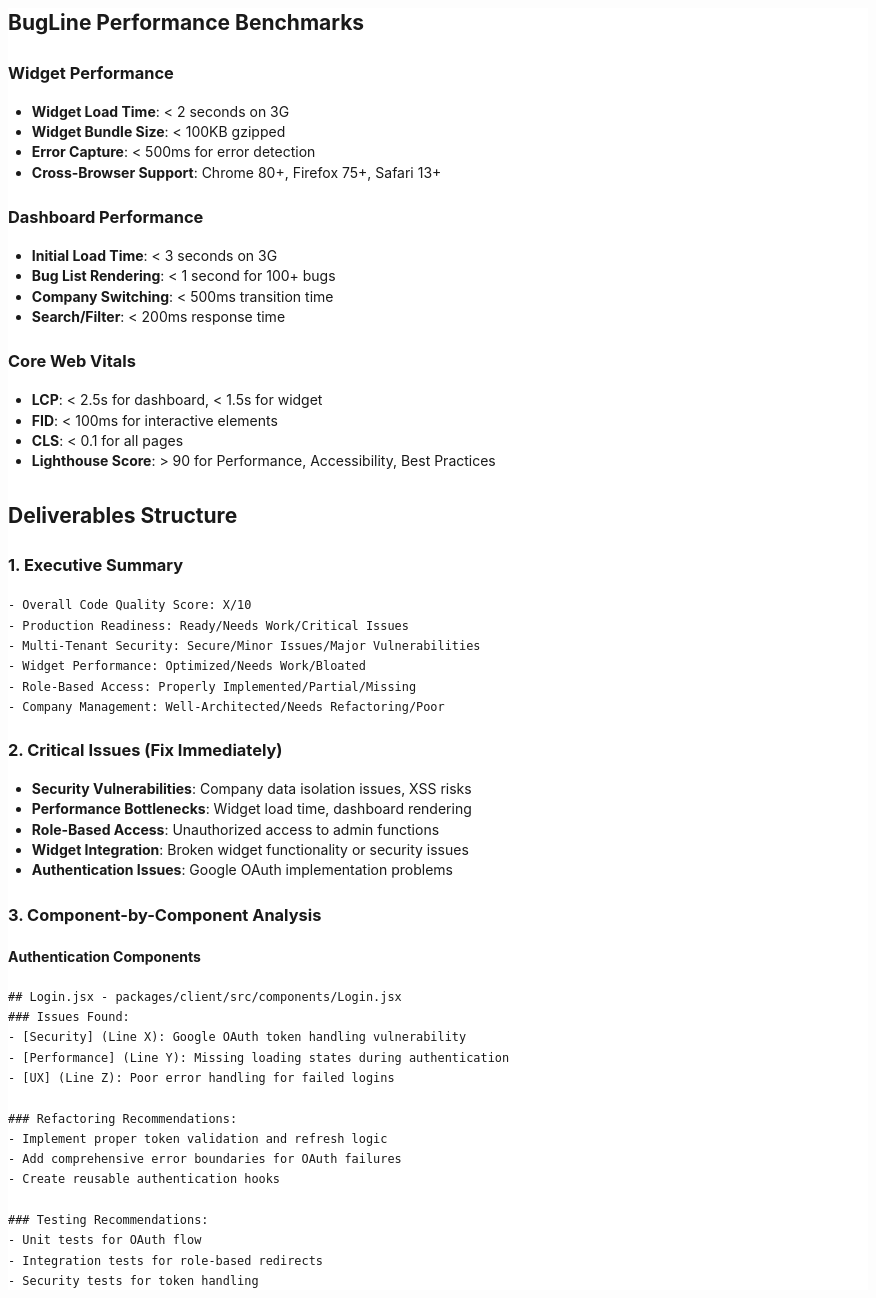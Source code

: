 ## BugLine Performance Benchmarks

### Widget Performance
- **Widget Load Time**: < 2 seconds on 3G
- **Widget Bundle Size**: < 100KB gzipped
- **Error Capture**: < 500ms for error detection
- **Cross-Browser Support**: Chrome 80+, Firefox 75+, Safari 13+

### Dashboard Performance
- **Initial Load Time**: < 3 seconds on 3G
- **Bug List Rendering**: < 1 second for 100+ bugs
- **Company Switching**: < 500ms transition time
- **Search/Filter**: < 200ms response time

### Core Web Vitals
- **LCP**: < 2.5s for dashboard, < 1.5s for widget
- **FID**: < 100ms for interactive elements
- **CLS**: < 0.1 for all pages
- **Lighthouse Score**: > 90 for Performance, Accessibility, Best Practices

## Deliverables Structure

### 1. Executive Summary
```
- Overall Code Quality Score: X/10
- Production Readiness: Ready/Needs Work/Critical Issues
- Multi-Tenant Security: Secure/Minor Issues/Major Vulnerabilities
- Widget Performance: Optimized/Needs Work/Bloated
- Role-Based Access: Properly Implemented/Partial/Missing
- Company Management: Well-Architected/Needs Refactoring/Poor
```

### 2. Critical Issues (Fix Immediately)
- **Security Vulnerabilities**: Company data isolation issues, XSS risks
- **Performance Bottlenecks**: Widget load time, dashboard rendering
- **Role-Based Access**: Unauthorized access to admin functions
- **Widget Integration**: Broken widget functionality or security issues
- **Authentication Issues**: Google OAuth implementation problems

### 3. Component-by-Component Analysis

#### Authentication Components
```
## Login.jsx - packages/client/src/components/Login.jsx
### Issues Found:
- [Security] (Line X): Google OAuth token handling vulnerability
- [Performance] (Line Y): Missing loading states during authentication
- [UX] (Line Z): Poor error handling for failed logins

### Refactoring Recommendations:
- Implement proper token validation and refresh logic
- Add comprehensive error boundaries for OAuth failures
- Create reusable authentication hooks

### Testing Recommendations:
- Unit tests for OAuth flow
- Integration tests for role-based redirects
- Security tests for token handling
```
